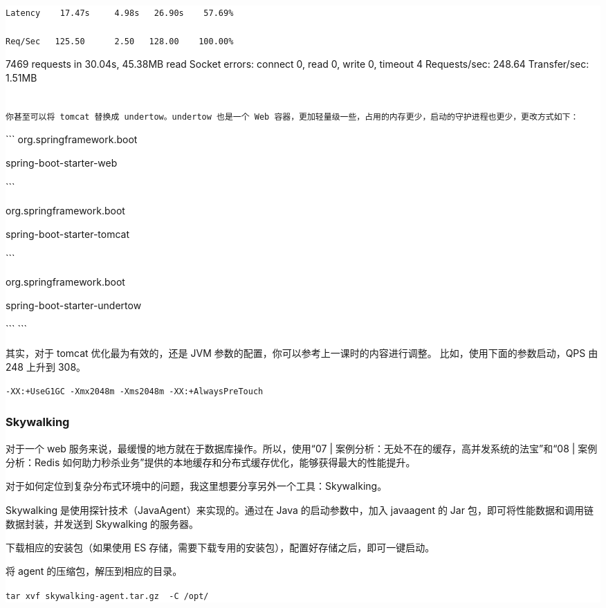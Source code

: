 ```
Latency    17.47s     4.98s   26.90s    57.69%

Req/Sec   125.50      2.50   128.00    100.00%
```

7469 requests in 30.04s, 45.38MB read
Socket errors: connect 0, read 0, write 0, timeout 4
Requests/sec:    248.64
Transfer/sec:      1.51MB

```

你甚至可以将 tomcat 替换成 undertow。undertow 也是一个 Web 容器，更加轻量级一些，占用的内存更少，启动的守护进程也更少，更改方式如下：
```

<dependency>
```
  <groupId>org.springframework.boot</groupId>

<artifactId>spring-boot-starter-web</artifactId>

<exclusions>
```
<exclusion>

  <groupId>org.springframework.boot</groupId>

  <artifactId>spring-boot-starter-tomcat</artifactId>

</exclusion>
```

</exclusions>

</dependency>

<dependency>

<groupId>org.springframework.boot</groupId>

<artifactId>spring-boot-starter-undertow</artifactId>

</dependency>
```
```

其实，对于 tomcat 优化最为有效的，还是 JVM 参数的配置，你可以参考上一课时的内容进行调整。 比如，使用下面的参数启动，QPS 由 248 上升到 308。

```
-XX:+UseG1GC -Xmx2048m -Xms2048m -XX:+AlwaysPreTouch
```

### Skywalking

对于一个 web 服务来说，最缓慢的地方就在于数据库操作。所以，使用“07 | 案例分析：无处不在的缓存，高并发系统的法宝”和“08 | 案例分析：Redis 如何助力秒杀业务”提供的本地缓存和分布式缓存优化，能够获得最大的性能提升。

对于如何定位到复杂分布式环境中的问题，我这里想要分享另外一个工具：Skywalking。

Skywalking 是使用探针技术（JavaAgent）来实现的。通过在 Java 的启动参数中，加入 javaagent 的 Jar 包，即可将性能数据和调用链数据封装，并发送到 Skywalking 的服务器。

下载相应的安装包（如果使用 ES 存储，需要下载专用的安装包），配置好存储之后，即可一键启动。

将 agent 的压缩包，解压到相应的目录。

```
tar xvf skywalking-agent.tar.gz  -C /opt/